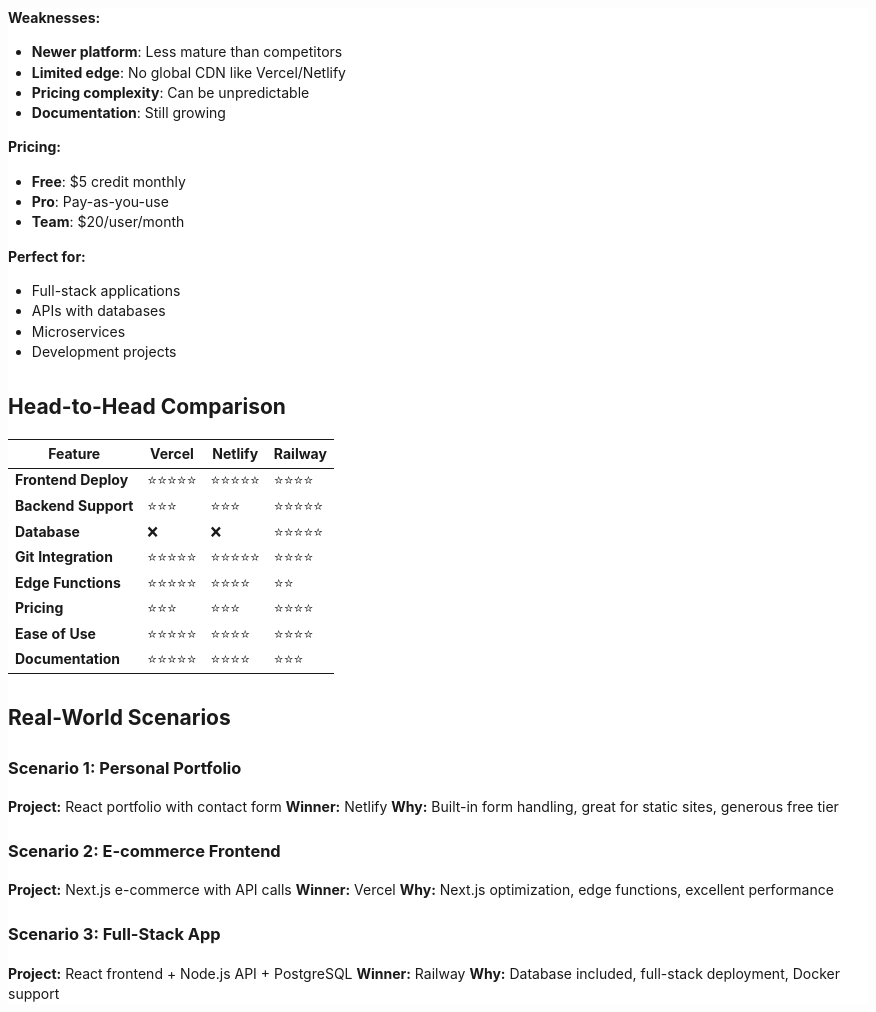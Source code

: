 **Weaknesses:**
- **Newer platform**: Less mature than competitors
- **Limited edge**: No global CDN like Vercel/Netlify
- **Pricing complexity**: Can be unpredictable
- **Documentation**: Still growing

**Pricing:**
- **Free**: $5 credit monthly
- **Pro**: Pay-as-you-use
- **Team**: $20/user/month

**Perfect for:**
- Full-stack applications
- APIs with databases
- Microservices
- Development projects

## **Head-to-Head Comparison**

| Feature | Vercel | Netlify | Railway |
|---------|--------|---------|---------|
| **Frontend Deploy** | ⭐⭐⭐⭐⭐ | ⭐⭐⭐⭐⭐ | ⭐⭐⭐⭐ |
| **Backend Support** | ⭐⭐⭐ | ⭐⭐⭐ | ⭐⭐⭐⭐⭐ |
| **Database** | ❌ | ❌ | ⭐⭐⭐⭐⭐ |
| **Git Integration** | ⭐⭐⭐⭐⭐ | ⭐⭐⭐⭐⭐ | ⭐⭐⭐⭐ |
| **Edge Functions** | ⭐⭐⭐⭐⭐ | ⭐⭐⭐⭐ | ⭐⭐ |
| **Pricing** | ⭐⭐⭐ | ⭐⭐⭐ | ⭐⭐⭐⭐ |
| **Ease of Use** | ⭐⭐⭐⭐⭐ | ⭐⭐⭐⭐ | ⭐⭐⭐⭐ |
| **Documentation** | ⭐⭐⭐⭐⭐ | ⭐⭐⭐⭐ | ⭐⭐⭐ |

## **Real-World Scenarios**

### **Scenario 1: Personal Portfolio**
**Project:** React portfolio with contact form
**Winner:** Netlify
**Why:** Built-in form handling, great for static sites, generous free tier

### **Scenario 2: E-commerce Frontend**
**Project:** Next.js e-commerce with API calls
**Winner:** Vercel
**Why:** Next.js optimization, edge functions, excellent performance

### **Scenario 3: Full-Stack App**
**Project:** React frontend + Node.js API + PostgreSQL
**Winner:** Railway
**Why:** Database included, full-stack deployment, Docker support
